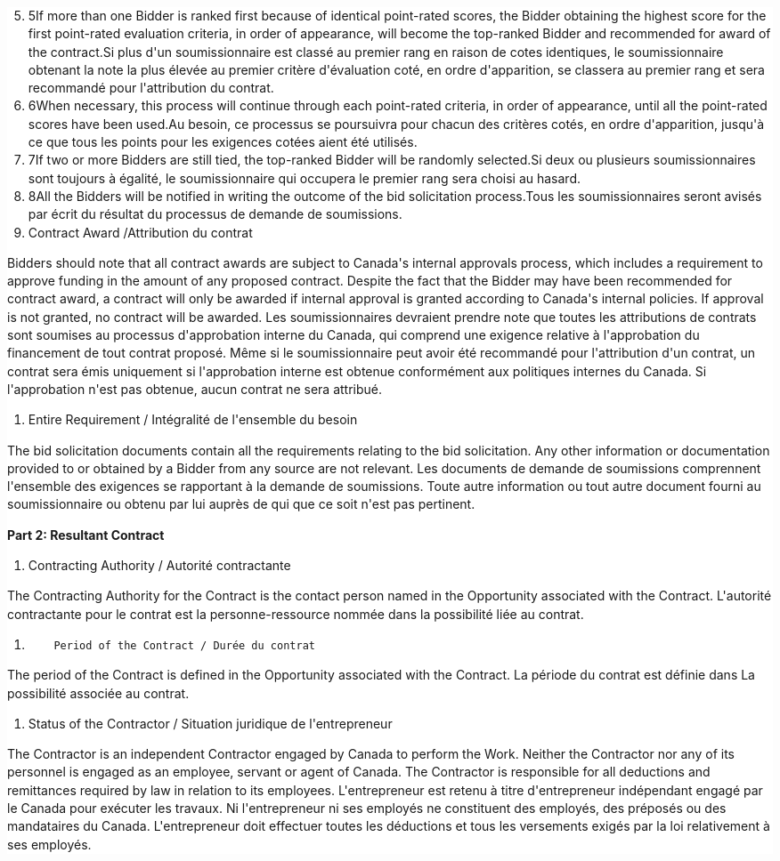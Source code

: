   5. 5If more than one Bidder is ranked first because of identical point-rated scores, the Bidder obtaining the highest score for the first point-rated evaluation criteria, in order of appearance, will become the top-ranked Bidder and recommended for award of the contract.Si plus d&#39;un soumissionnaire est classé au premier rang en raison de cotes identiques, le soumissionnaire obtenant la note la plus élevée au premier critère d&#39;évaluation coté, en ordre d&#39;apparition, se classera au premier rang et sera recommandé pour l&#39;attribution du contrat.
  6. 6When necessary, this process will continue through each point-rated criteria, in order of appearance, until all the point-rated scores have been used.Au besoin, ce processus se poursuivra pour chacun des critères cotés, en ordre d&#39;apparition, jusqu&#39;à ce que tous les points pour les exigences cotées aient été utilisés.
  7. 7If two or more Bidders are still tied, the top-ranked Bidder will be randomly selected.Si deux ou plusieurs soumissionnaires sont toujours à égalité, le soumissionnaire qui occupera le premier rang sera choisi au hasard.
  8. 8All the Bidders will be notified in writing the outcome of the bid solicitation process.Tous les soumissionnaires seront avisés par écrit du résultat du processus de demande de soumissions.
2. Contract Award /Attribution du contrat

Bidders should note that all contract awards are subject to Canada&#39;s internal approvals process, which includes a requirement to approve funding in the amount of any proposed contract. Despite the fact that the Bidder may have been recommended for contract award, a contract will only be awarded if internal approval is granted according to Canada&#39;s internal policies. If approval is not granted, no contract will be awarded. Les soumissionnaires devraient prendre note que toutes les attributions de contrats sont soumises au processus d&#39;approbation interne du Canada, qui comprend une exigence relative à l&#39;approbation du financement de tout contrat proposé. Même si le soumissionnaire peut avoir été recommandé pour l&#39;attribution d&#39;un contrat, un contrat sera émis uniquement si l&#39;approbation interne est obtenue conformément aux politiques internes du Canada. Si l&#39;approbation n&#39;est pas obtenue, aucun contrat ne sera attribué.

1. Entire Requirement / Intégralité de l&#39;ensemble du besoin

The bid solicitation documents contain all the requirements relating to the bid solicitation. Any other information or documentation provided to or obtained by a Bidder from any source are not relevant. Les documents de demande de soumissions comprennent l&#39;ensemble des exigences se rapportant à la demande de soumissions. Toute autre information ou tout autre document fourni au soumissionnaire ou obtenu par lui auprès de qui que ce soit n&#39;est pas pertinent.

**Part 2: Resultant Contract**

1. Contracting Authority / Autorité contractante

The Contracting Authority for the Contract is the contact person named in the Opportunity associated with the Contract. L&#39;autorité contractante pour le contrat est la personne-ressource nommée dans la possibilité liée au contrat.

1.         Period of the Contract / Durée du contrat

The period of the Contract is defined in the Opportunity associated with the Contract. La période du contrat est définie dans La possibilité associée au contrat.

1. Status of the Contractor / Situation juridique de l&#39;entrepreneur

The Contractor is an independent Contractor engaged by Canada to perform the Work. Neither the Contractor nor any of its personnel is engaged as an employee, servant or agent of Canada. The Contractor is responsible for all deductions and remittances required by law in relation to its employees. L&#39;entrepreneur est retenu à titre d&#39;entrepreneur indépendant engagé par le Canada pour exécuter les travaux. Ni l&#39;entrepreneur ni ses employés ne constituent des employés, des préposés ou des mandataires du Canada. L&#39;entrepreneur doit effectuer toutes les déductions et tous les versements exigés par la loi relativement à ses employés.
